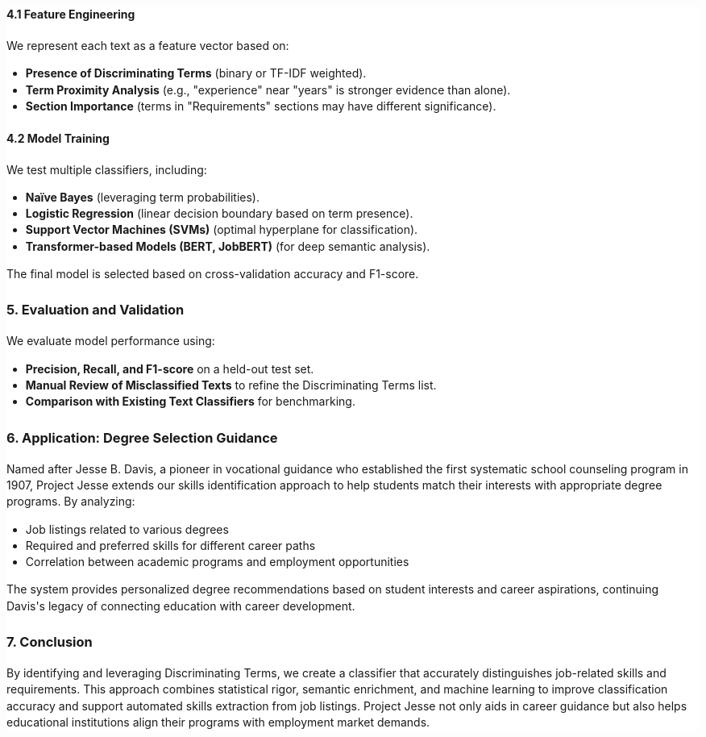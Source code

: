 #### 4.1 Feature Engineering  
We represent each text as a feature vector based on:  
- **Presence of Discriminating Terms** (binary or TF-IDF weighted).  
- **Term Proximity Analysis** (e.g., "experience" near "years" is stronger evidence than alone).  
- **Section Importance** (terms in "Requirements" sections may have different significance).  

#### 4.2 Model Training  
We test multiple classifiers, including:  
- **Naïve Bayes** (leveraging term probabilities).  
- **Logistic Regression** (linear decision boundary based on term presence).  
- **Support Vector Machines (SVMs)** (optimal hyperplane for classification).  
- **Transformer-based Models (BERT, JobBERT)** (for deep semantic analysis).  

The final model is selected based on cross-validation accuracy and F1-score.

### 5. **Evaluation and Validation**  
We evaluate model performance using:  
- **Precision, Recall, and F1-score** on a held-out test set.  
- **Manual Review of Misclassified Texts** to refine the Discriminating Terms list.  
- **Comparison with Existing Text Classifiers** for benchmarking.

### 6. **Application: Degree Selection Guidance**
Named after Jesse B. Davis, a pioneer in vocational guidance who established the first systematic school counseling program in 1907, Project Jesse extends our skills identification approach to help students match their interests with appropriate degree programs. By analyzing:

- Job listings related to various degrees
- Required and preferred skills for different career paths
- Correlation between academic programs and employment opportunities

The system provides personalized degree recommendations based on student interests and career aspirations, continuing Davis's legacy of connecting education with career development.

### 7. **Conclusion**  
By identifying and leveraging Discriminating Terms, we create a classifier that accurately distinguishes job-related skills and requirements. This approach combines statistical rigor, semantic enrichment, and machine learning to improve classification accuracy and support automated skills extraction from job listings. Project Jesse not only aids in career guidance but also helps educational institutions align their programs with employment market demands.

